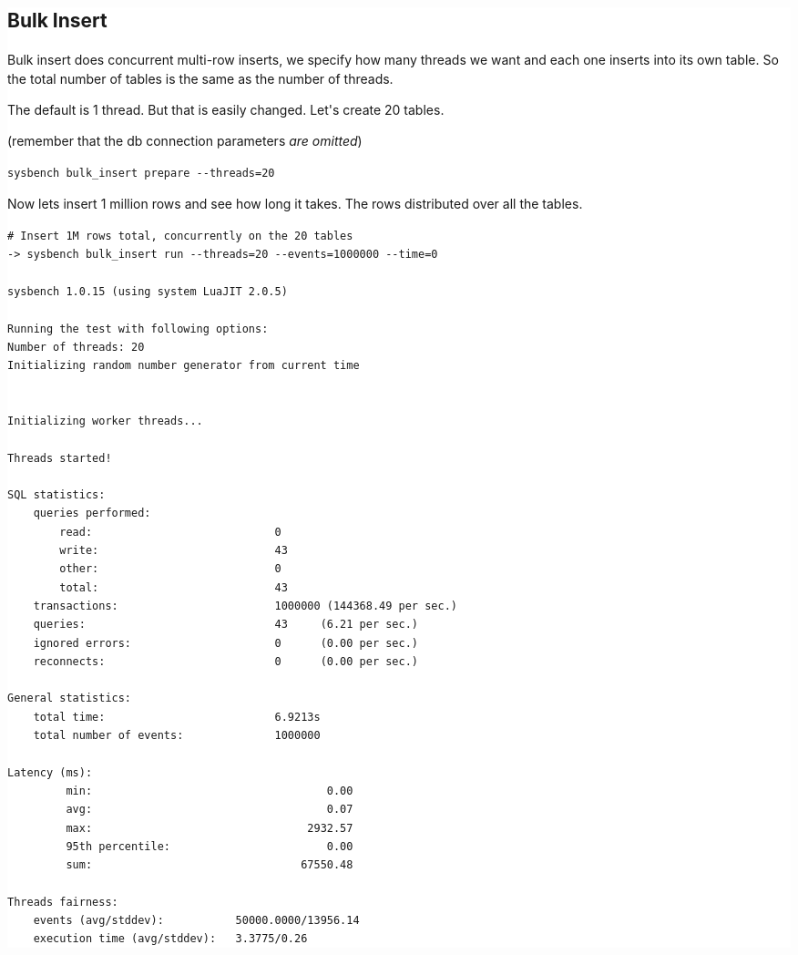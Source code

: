 
## Bulk Insert 

Bulk insert does concurrent multi-row inserts, we specify how many threads we want and each one inserts into its own table.
So the total number of tables is the same as the number of threads.

The default is 1 thread. But that is easily changed. Let's create 20 tables.

(remember that the db connection parameters _are omitted_)

```nil
sysbench bulk_insert prepare --threads=20
```

Now lets insert 1 million rows and see how long it takes. The rows distributed  over all the tables.

```nil
# Insert 1M rows total, concurrently on the 20 tables
-> sysbench bulk_insert run --threads=20 --events=1000000 --time=0

sysbench 1.0.15 (using system LuaJIT 2.0.5)

Running the test with following options:
Number of threads: 20
Initializing random number generator from current time


Initializing worker threads...

Threads started!

SQL statistics:
    queries performed:
        read:                            0
        write:                           43
        other:                           0
        total:                           43
    transactions:                        1000000 (144368.49 per sec.)
    queries:                             43     (6.21 per sec.)
    ignored errors:                      0      (0.00 per sec.)
    reconnects:                          0      (0.00 per sec.)

General statistics:
    total time:                          6.9213s
    total number of events:              1000000

Latency (ms):
         min:                                    0.00
         avg:                                    0.07
         max:                                 2932.57
         95th percentile:                        0.00
         sum:                                67550.48

Threads fairness:
    events (avg/stddev):           50000.0000/13956.14
    execution time (avg/stddev):   3.3775/0.26
```
